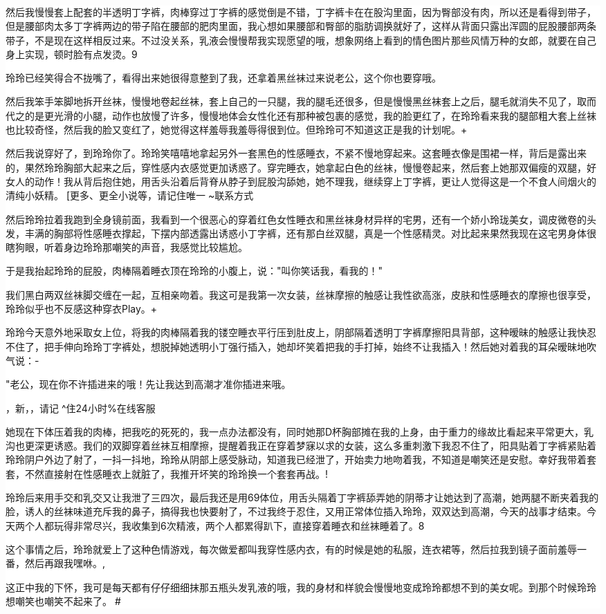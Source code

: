 然后我慢慢套上配套的半透明丁字裤，肉棒穿过丁字裤的感觉倒是不错，丁字裤卡在在股沟里面，因为臀部没有肉，所以还是看得到带子，但是腰部肉太多丁字裤两边的带子陷在腰部的肥肉里面，我心想如果腰部和臀部的脂肪调换就好了，这样从背面只露出浑圆的屁股腰部两条带子，不是现在这样相反过来。不过没关系，乳液会慢慢帮我实现愿望的哦，想象网络上看到的情色图片那些风情万种的女郎，就要在自己身上实现，顿时脸有点发烫。9





玲玲已经笑得合不拢嘴了，看得出来她很得意整到了我，还拿着黑丝袜过来说老公，这个你也要穿哦。



然后我笨手笨脚地拆开丝袜，慢慢地卷起丝袜，套上自己的一只腿，我的腿毛还很多，但是慢慢黑丝袜套上之后，腿毛就消失不见了，取而代之的是更光滑的小腿，动作也放慢了许多，慢慢地体会女性化还有那种被包裹的感觉，我的脸更红了，在玲玲看来我的腿部粗大套上丝袜也比较奇怪，然后我的脸又变红了，她觉得这样羞辱我羞辱得很到位。但玲玲可不知道这正是我的计划呢。+



然后我说穿好了，到玲玲你了。玲玲笑嘻嘻地拿起另外一套黑色的性感睡衣，不紧不慢地穿起来。这套睡衣像是围裙一样，背后是露出来的，果然玲玲胸部大起来之后，穿性感内衣感觉更加诱惑了。穿完睡衣，她拿起白色的丝袜，慢慢卷起来，然后套上她那双偏瘦的双腿，好女人的动作！我从背后抱住她，用舌头沿着后背脊从脖子到屁股沟舔她，她不理我，继续穿上丁字裤，更让人觉得这是一个不食人间烟火的清纯小妖精。 [更多、更全小说等，请记住唯一 ~联系方式





然后玲玲拉着我跑到全身镜前面，我看到一个很恶心的穿着红色女性睡衣和黑丝袜身材异样的宅男，还有一个娇小玲珑美女，调皮微卷的头发，丰满的胸部将性感睡衣撑起，下摆内部透露出诱惑小丁字裤，还有那白丝双腿，真是一个性感精灵。对比起来果然我现在这宅男身体很瞎狗眼，听着身边玲玲那嘲笑的声音，我感觉比较尴尬。



于是我抬起玲玲的屁股，肉棒隔着睡衣顶在玲玲的小腹上，说："叫你笑话我，看我的！"



我们黑白两双丝袜脚交缠在一起，互相亲吻着。我这可是我第一次女装，丝袜摩擦的触感让我性欲高涨，皮肤和性感睡衣的摩擦也很享受，玲玲似乎也不反感这种穿衣Play。+



玲玲今天意外地采取女上位，将我的肉棒隔着我的镂空睡衣平行压到肚皮上，阴部隔着透明丁字裤摩擦阳具背部，这种暧昧的触感让我快忍不住了，把手伸向玲玲丁字裤处，想脱掉她透明小丁强行插入，她却坏笑着把我的手打掉，始终不让我插入！然后她对着我的耳朵暧昧地吹气说：-



"老公，现在你不许插进来的哦！先让我达到高潮才准你插进来哦。

，新，，请记 ^住24小时%在线客服





她现在下体压着我的肉棒，把我吃的死死的，我一点办法都没有，同时她那D杯胸部摊在我的上身，由于重力的缘故比看起来平常更大，乳沟也更深更诱惑。我们的双脚穿着丝袜互相摩擦，提醒着我正在穿着梦寐以求的女装，这么多重刺激下我忍不住了，阳具贴着丁字裤紧贴着玲玲阴户外边了射了，一抖一抖地，玲玲从阴部上感受脉动，知道我已经泄了，开始卖力地吻着我，不知道是嘲笑还是安慰。幸好我带着套套，不然直接射在性感睡衣上就脏了，我推开坏笑的玲玲换一个套套再战。!



玲玲后来用手交和乳交又让我泄了三四次，最后我还是用69体位，用舌头隔着丁字裤舔弄她的阴蒂才让她达到了高潮，她两腿不断夹着我的脸，诱人的丝袜味道充斥我的鼻子，搞得我也快要射了，不过我终于忍住，又用正常体位插入玲玲，双双达到高潮，今天的战事才结束。今天两个人都玩得非常尽兴，我收集到6次精液，两个人都累得趴下，直接穿着睡衣和丝袜睡着了。8





这个事情之后，玲玲就爱上了这种色情游戏，每次做爱都叫我穿性感内衣，有的时候是她的私服，连衣裙等，然后拉我到镜子面前羞辱一番，然后再跟我嘿咻。,





这正中我的下怀，我可是每天都有仔仔细细抹那五瓶头发乳液的哦，我的身材和样貌会慢慢地变成玲玲都想不到的美女呢。到那个时候玲玲想嘲笑也嘲笑不起来了。 #



